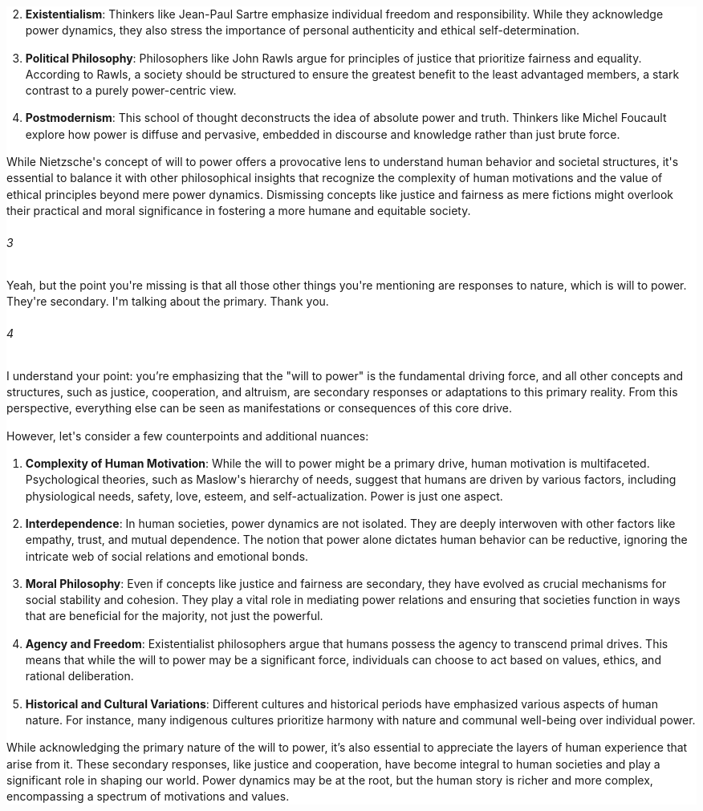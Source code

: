 2. **Existentialism**: Thinkers like Jean-Paul Sartre emphasize individual freedom and responsibility. While they acknowledge power dynamics, they also stress the importance of personal authenticity and ethical self-determination.

3. **Political Philosophy**: Philosophers like John Rawls argue for principles of justice that prioritize fairness and equality. According to Rawls, a society should be structured to ensure the greatest benefit to the least advantaged members, a stark contrast to a purely power-centric view.

4. **Postmodernism**: This school of thought deconstructs the idea of absolute power and truth. Thinkers like Michel Foucault explore how power is diffuse and pervasive, embedded in discourse and knowledge rather than just brute force.

While Nietzsche's concept of will to power offers a provocative lens to understand human behavior and societal structures, it's essential to balance it with other philosophical insights that recognize the complexity of human motivations and the value of ethical principles beyond mere power dynamics. Dismissing concepts like justice and fairness as mere fictions might overlook their practical and moral significance in fostering a more humane and equitable society.


###### 3
Yeah, but the point you're missing is that all those other things you're mentioning are responses to nature, which is will to power. They're secondary. I'm talking about the primary. Thank you.


###### 4
I understand your point: you’re emphasizing that the "will to power" is the fundamental driving force, and all other concepts and structures, such as justice, cooperation, and altruism, are secondary responses or adaptations to this primary reality. From this perspective, everything else can be seen as manifestations or consequences of this core drive.

However, let's consider a few counterpoints and additional nuances:

1. **Complexity of Human Motivation**: While the will to power might be a primary drive, human motivation is multifaceted. Psychological theories, such as Maslow's hierarchy of needs, suggest that humans are driven by various factors, including physiological needs, safety, love, esteem, and self-actualization. Power is just one aspect.

2. **Interdependence**: In human societies, power dynamics are not isolated. They are deeply interwoven with other factors like empathy, trust, and mutual dependence. The notion that power alone dictates human behavior can be reductive, ignoring the intricate web of social relations and emotional bonds.

3. **Moral Philosophy**: Even if concepts like justice and fairness are secondary, they have evolved as crucial mechanisms for social stability and cohesion. They play a vital role in mediating power relations and ensuring that societies function in ways that are beneficial for the majority, not just the powerful.

4. **Agency and Freedom**: Existentialist philosophers argue that humans possess the agency to transcend primal drives. This means that while the will to power may be a significant force, individuals can choose to act based on values, ethics, and rational deliberation.

5. **Historical and Cultural Variations**: Different cultures and historical periods have emphasized various aspects of human nature. For instance, many indigenous cultures prioritize harmony with nature and communal well-being over individual power.

While acknowledging the primary nature of the will to power, it’s also essential to appreciate the layers of human experience that arise from it. These secondary responses, like justice and cooperation, have become integral to human societies and play a significant role in shaping our world. Power dynamics may be at the root, but the human story is richer and more complex, encompassing a spectrum of motivations and values.
